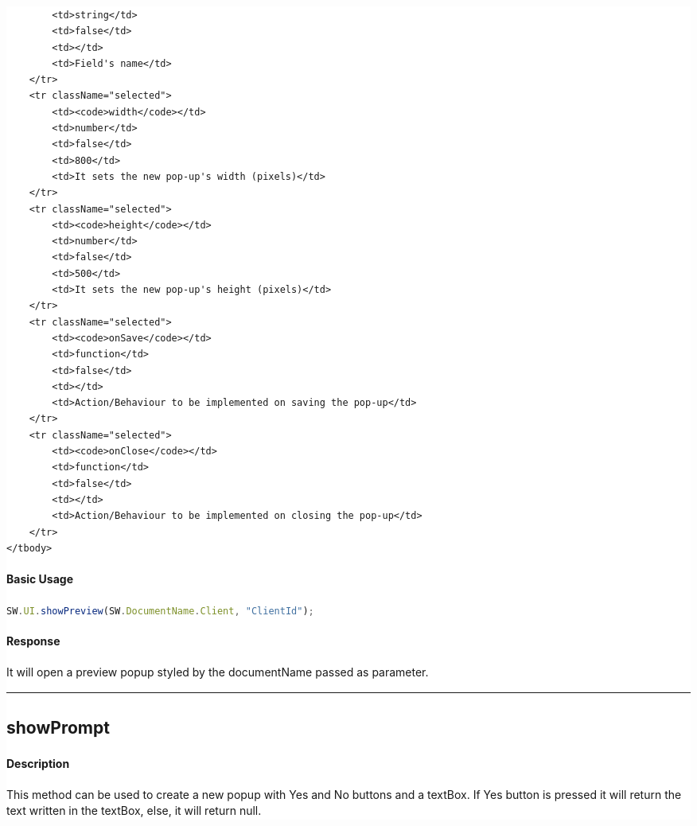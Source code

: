             <td>string</td>
            <td>false</td>
            <td></td>
            <td>Field's name</td>
        </tr>
        <tr className="selected">
            <td><code>width</code></td>
            <td>number</td>
            <td>false</td>
            <td>800</td>
            <td>It sets the new pop-up's width (pixels)</td>
        </tr>
        <tr className="selected">
            <td><code>height</code></td>
            <td>number</td>
            <td>false</td>
            <td>500</td>
            <td>It sets the new pop-up's height (pixels)</td>
        </tr>
        <tr className="selected">
            <td><code>onSave</code></td>
            <td>function</td>
            <td>false</td>
            <td></td>
            <td>Action/Behaviour to be implemented on saving the pop-up</td>
        </tr>
        <tr className="selected">
            <td><code>onClose</code></td>
            <td>function</td>
            <td>false</td>
            <td></td>
            <td>Action/Behaviour to be implemented on closing the pop-up</td>
        </tr>
    </tbody>
</table>

#### Basic Usage

```javascript
SW.UI.showPreview(SW.DocumentName.Client, "ClientId");
```

#### Response

It will open a preview popup styled by the documentName passed as parameter.

---

## showPrompt

#### Description

This method can be used to create a new popup with Yes and No buttons and a textBox. If Yes button is pressed it will return the text written in the textBox, else, it will return null.
